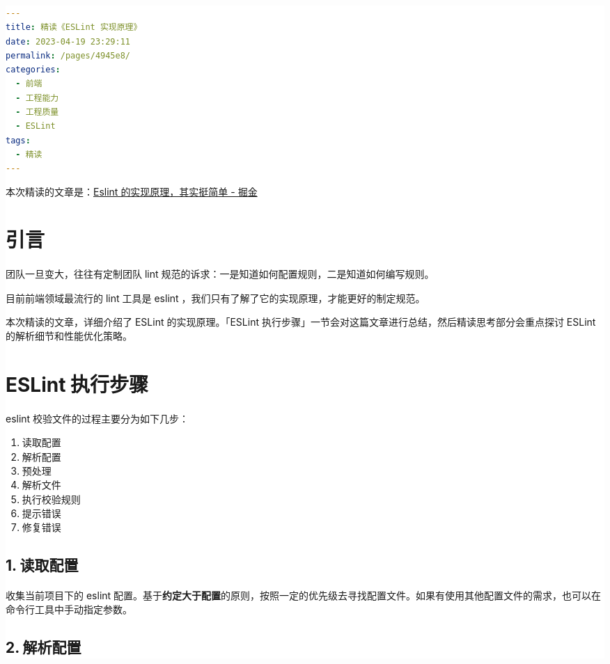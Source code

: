 ```yaml
---
title: 精读《ESLint 实现原理》
date: 2023-04-19 23:29:11
permalink: /pages/4945e8/
categories: 
  - 前端
  - 工程能力
  - 工程质量
  - ESLint
tags: 
  - 精读
---
```

本次精读的文章是：[Eslint 的实现原理，其实挺简单 - 掘金](https://juejin.cn/post/7025256331120476197)

# 引言

团队一旦变大，往往有定制团队 lint 规范的诉求：一是知道如何配置规则，二是知道如何编写规则。

目前前端领域最流行的 lint 工具是 eslint ，我们只有了解了它的实现原理，才能更好的制定规范。

  


本次精读的文章，详细介绍了 ESLint 的实现原理。「ESLint 执行步骤」一节会对这篇文章进行总结，然后精读思考部分会重点探讨 ESLint 的解析细节和性能优化策略。



# ESLint 执行步骤

  


eslint 校验文件的过程主要分为如下几步：

1.  读取配置
3.  解析配置
4.  预处理
5.  解析文件
6.  执行校验规则
7.  提示错误
8.  修复错误

  


## 1. **读取配置**

收集当前项目下的 eslint 配置。基于**约定大于配置**的原则，按照一定的优先级去寻找配置文件。如果有使用其他配置文件的需求，也可以在命令行工具中手动指定参数。

>   
>

## 2. **解析配置**
